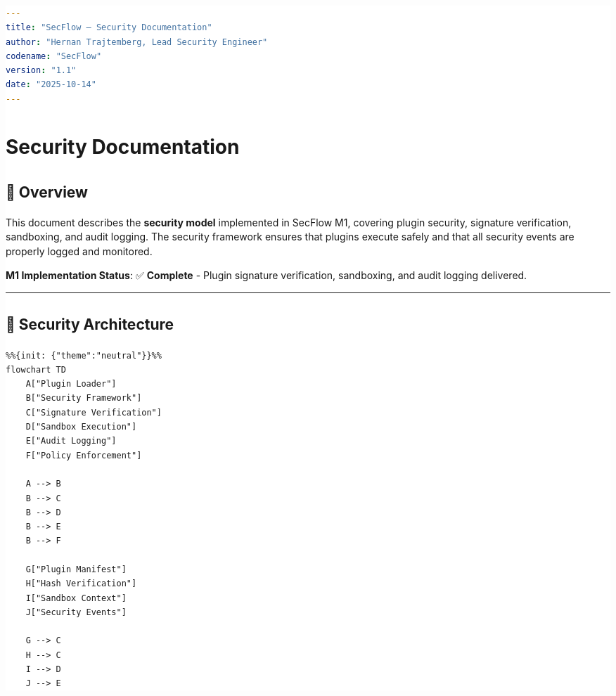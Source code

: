 ```yaml
---
title: "SecFlow — Security Documentation"
author: "Hernan Trajtemberg, Lead Security Engineer"
codename: "SecFlow"
version: "1.1"
date: "2025-10-14"
---
```


# Security Documentation

## 🧭 Overview

This document describes the **security model** implemented in SecFlow M1, covering plugin security, signature verification, sandboxing, and audit logging. The security framework ensures that plugins execute safely and that all security events are properly logged and monitored.

**M1 Implementation Status**: ✅ **Complete** - Plugin signature verification, sandboxing, and audit logging delivered.

---

## 🔐 Security Architecture

```mermaid
%%{init: {"theme":"neutral"}}%%
flowchart TD
    A["Plugin Loader"]
    B["Security Framework"]
    C["Signature Verification"]
    D["Sandbox Execution"]
    E["Audit Logging"]
    F["Policy Enforcement"]
    
    A --> B
    B --> C
    B --> D
    B --> E
    B --> F
    
    G["Plugin Manifest"]
    H["Hash Verification"]
    I["Sandbox Context"]
    J["Security Events"]
    
    G --> C
    H --> C
    I --> D
    J --> E
```
